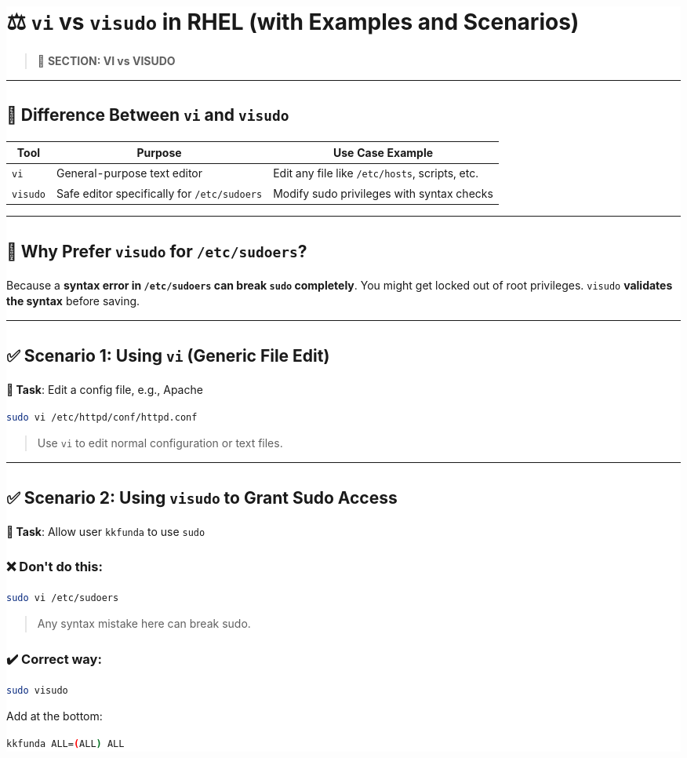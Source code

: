 # ⚖️ `vi` vs `visudo` in RHEL (with Examples and Scenarios)

> 📂 **SECTION: VI vs VISUDO**

---

## 🤞 Difference Between `vi` and `visudo`

| Tool       | Purpose                                         | Use Case Example                                 |
|------------|--------------------------------------------------|--------------------------------------------------|
| `vi`       | General-purpose text editor                     | Edit any file like `/etc/hosts`, scripts, etc.  |
| `visudo`   | Safe editor specifically for `/etc/sudoers`     | Modify sudo privileges with syntax checks       |

---

## 🧠 Why Prefer `visudo` for `/etc/sudoers`?

Because a **syntax error in `/etc/sudoers` can break `sudo` completely**.
You might get locked out of root privileges. `visudo` **validates the syntax** before saving.

---

## ✅ Scenario 1: Using `vi` (Generic File Edit)

**📍 Task**: Edit a config file, e.g., Apache

```bash
sudo vi /etc/httpd/conf/httpd.conf
```

> Use `vi` to edit normal configuration or text files.

---

## ✅ Scenario 2: Using `visudo` to Grant Sudo Access

**📍 Task**: Allow user `kkfunda` to use `sudo`

### ❌ Don't do this:
```bash
sudo vi /etc/sudoers
```
> Any syntax mistake here can break sudo.

### ✔️ Correct way:
```bash
sudo visudo
```
Add at the bottom:
```bash
kkfunda ALL=(ALL) ALL
```

